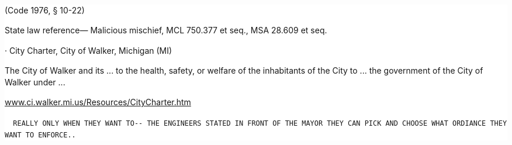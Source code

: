 (Code 1976, § 10-22) 

State law reference— Malicious mischief, MCL 750.377 et seq., MSA 28.609 et seq. 

 

·         City Charter, City of Walker, Michigan (MI)

 

The City of Walker and its ... to the health, safety, or welfare of the inhabitants of the City to ... the government of the City of Walker under ...

www.ci.walker.mi.us/Resources/CityCharter.htm

      REALLY ONLY WHEN THEY WANT TO-- THE ENGINEERS STATED IN FRONT OF THE MAYOR THEY CAN PICK AND CHOOSE WHAT ORDIANCE THEY WANT TO ENFORCE..


 


 

 

 
